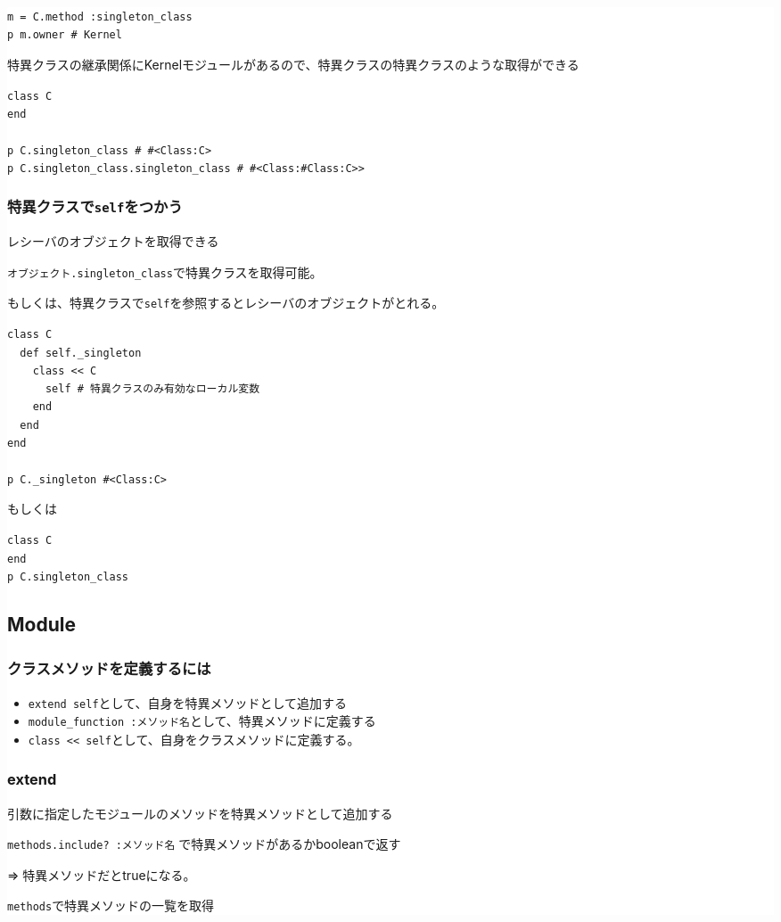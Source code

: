 ```
m = C.method :singleton_class
p m.owner # Kernel
```
特異クラスの継承関係にKernelモジュールがあるので、特異クラスの特異クラスのような取得ができる

```
class C
end

p C.singleton_class # #<Class:C>
p C.singleton_class.singleton_class # #<Class:#Class:C>>
```

### 特異クラスで`self`をつかう
レシーバのオブジェクトを取得できる

`オブジェクト.singleton_class`で特異クラスを取得可能。

もしくは、特異クラスで`self`を参照するとレシーバのオブジェクトがとれる。

```
class C
  def self._singleton
    class << C
      self # 特異クラスのみ有効なローカル変数
    end
  end
end

p C._singleton #<Class:C>
```
もしくは
```
class C
end
p C.singleton_class
```

## Module
### クラスメソッドを定義するには
 - `extend self`として、自身を特異メソッドとして追加する
 - `module_function :メソッド名`として、特異メソッドに定義する
 - `class << self`として、自身をクラスメソッドに定義する。

### extend
引数に指定したモジュールのメソッドを特異メソッドとして追加する

`methods.include? :メソッド名` で特異メソッドがあるかbooleanで返す

=> 特異メソッドだとtrueになる。

`methods`で特異メソッドの一覧を取得
